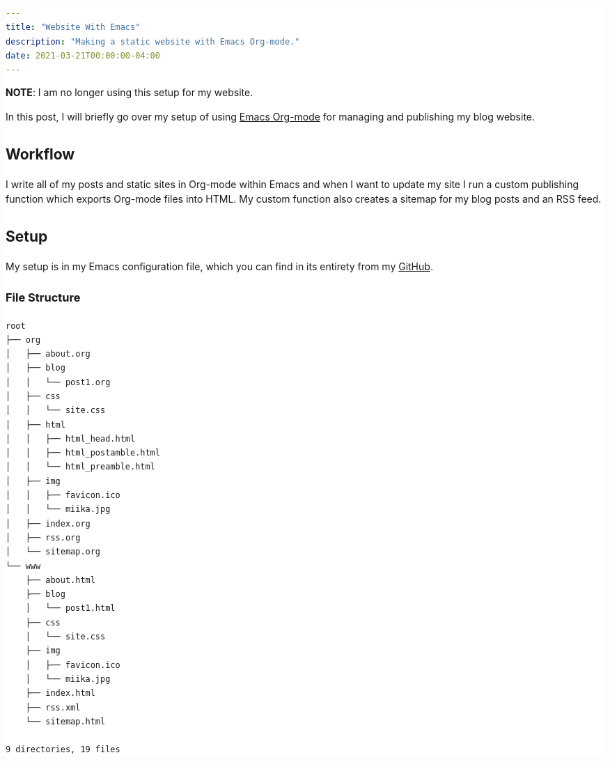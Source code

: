 ```yaml
---
title: "Website With Emacs"
description: "Making a static website with Emacs Org-mode."
date: 2021-03-21T00:00:00-04:00
---
```


**NOTE**: I am no longer using this setup for my website.

In this post, I will briefly go over my setup of using
[Emacs Org-mode](https://orgmode.org/) for managing and publishing my blog website.

## Workflow

I write all of my posts and static sites in Org-mode within Emacs and when I want to
update my site I run a custom publishing function which exports Org-mode files into
HTML. My custom function also creates a sitemap for my blog posts and an RSS feed.

## Setup

My setup is in my Emacs configuration file, which you can find in its entirety from my
[GitHub](https://github.com/miikanissi/dotfiles/tree/master/.emacs.d/).

### File Structure

```bash
root
├── org
│   ├── about.org
│   ├── blog
│   │   └── post1.org
│   ├── css
│   │   └── site.css
│   ├── html
│   │   ├── html_head.html
│   │   ├── html_postamble.html
│   │   └── html_preamble.html
│   ├── img
│   │   ├── favicon.ico
│   │   └── miika.jpg
│   ├── index.org
│   ├── rss.org
│   └── sitemap.org
└── www
    ├── about.html
    ├── blog
    │   └── post1.html
    ├── css
    │   └── site.css
    ├── img
    │   ├── favicon.ico
    │   └── miika.jpg
    ├── index.html
    ├── rss.xml
    └── sitemap.html

9 directories, 19 files
```
